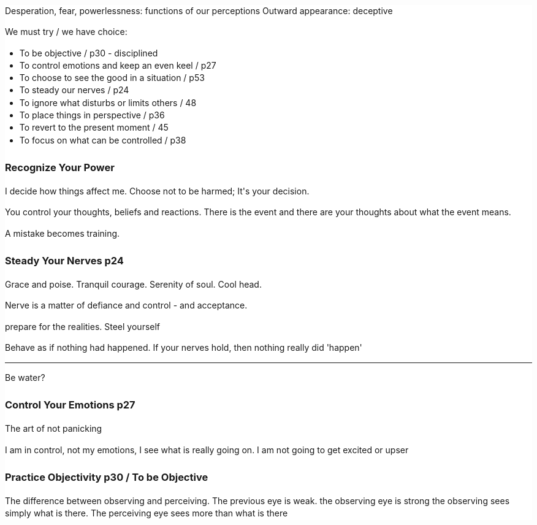 Desperation, fear, powerlessness: functions of our perceptions
Outward appearance: deceptive


We must try / we have choice:

* To be objective / p30 - disciplined
* To control emotions and keep an even keel / p27
* To choose to see the good in a situation / p53
* To steady our nerves / p24
* To ignore what disturbs or limits others / 48
* To place things in perspective / p36
* To revert to the present moment / 45
* To focus on what can be controlled / p38


### Recognize Your Power

I decide how things affect me. Choose not to be harmed;
It's your decision.

You control your thoughts, beliefs and reactions.
There is the event and there are your thoughts about what the event means.

A mistake becomes training.



### Steady Your Nerves p24

Grace and poise.
Tranquil courage. Serenity of soul. Cool head.

Nerve is a matter of defiance and control - and acceptance.

prepare for the realities. Steel yourself

Behave as if nothing had happened. If your nerves hold, then nothing really did 'happen'

***

Be water?



### Control Your Emotions p27

The art of not panicking

I am in control, not my emotions, I see what is really going on. I am not going to get excited or upser



### Practice Objectivity p30 / To be Objective

The difference between observing and perceiving. The previous eye is weak. the observing eye is strong
the observing sees simply what is there. The perceiving eye sees more than what is there
